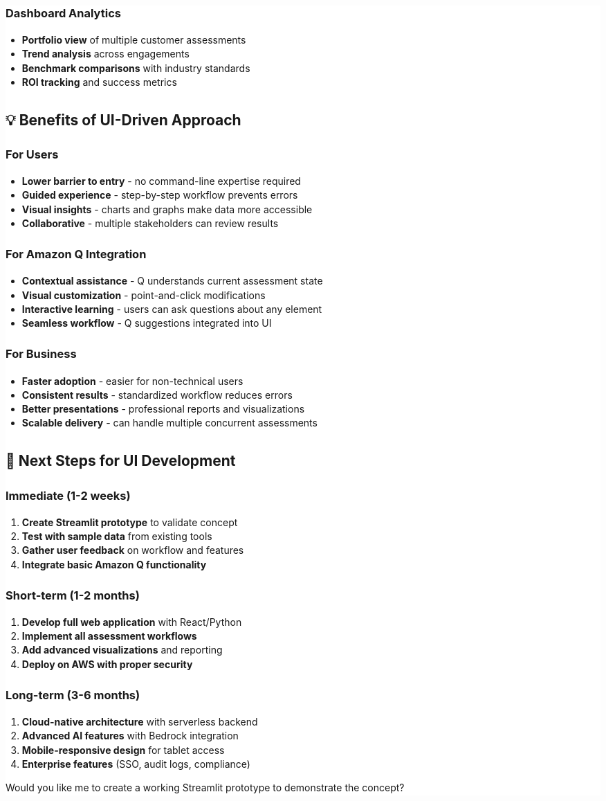 ### **Dashboard Analytics**
- **Portfolio view** of multiple customer assessments
- **Trend analysis** across engagements
- **Benchmark comparisons** with industry standards
- **ROI tracking** and success metrics

## 💡 **Benefits of UI-Driven Approach**

### **For Users**
- **Lower barrier to entry** - no command-line expertise required
- **Guided experience** - step-by-step workflow prevents errors
- **Visual insights** - charts and graphs make data more accessible
- **Collaborative** - multiple stakeholders can review results

### **For Amazon Q Integration**
- **Contextual assistance** - Q understands current assessment state
- **Visual customization** - point-and-click modifications
- **Interactive learning** - users can ask questions about any element
- **Seamless workflow** - Q suggestions integrated into UI

### **For Business**
- **Faster adoption** - easier for non-technical users
- **Consistent results** - standardized workflow reduces errors
- **Better presentations** - professional reports and visualizations
- **Scalable delivery** - can handle multiple concurrent assessments

## 🚀 **Next Steps for UI Development**

### **Immediate (1-2 weeks)**
1. **Create Streamlit prototype** to validate concept
2. **Test with sample data** from existing tools
3. **Gather user feedback** on workflow and features
4. **Integrate basic Amazon Q functionality**

### **Short-term (1-2 months)**
1. **Develop full web application** with React/Python
2. **Implement all assessment workflows**
3. **Add advanced visualizations** and reporting
4. **Deploy on AWS with proper security**

### **Long-term (3-6 months)**
1. **Cloud-native architecture** with serverless backend
2. **Advanced AI features** with Bedrock integration
3. **Mobile-responsive design** for tablet access
4. **Enterprise features** (SSO, audit logs, compliance)

Would you like me to create a working Streamlit prototype to demonstrate the concept?
